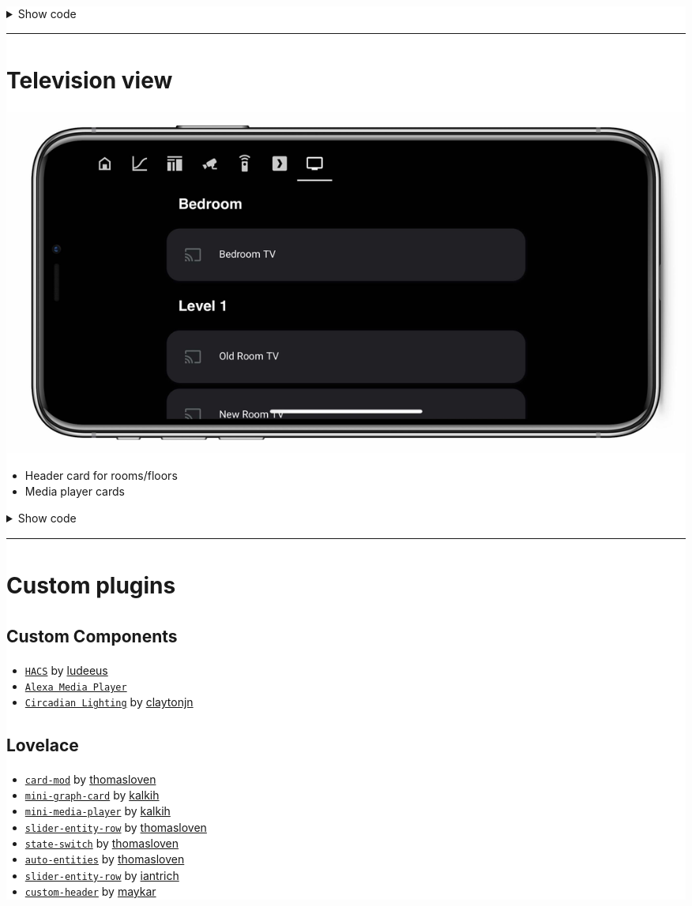 <details><summary>Show code</summary></details>

***

# Television view 

![tv_view](assets/tv_view.jpg "TV view")

* Header card for rooms/floors
* Media player cards

<details><summary>Show code</summary></details>

***

# Custom plugins

## Custom Components

+ [`HACS`](https://github.com/hacs/integration) by [ludeeus](https://github.com/ludeeus)
+ [`Alexa Media Player`](https://github.com/custom-components/alexa_media_player)
+ [`Circadian Lighting`](https://github.com/claytonjn/hass-circadian_lighting) by [claytonjn](https://github.com/claytonjn)

## Lovelace 

+ [`card-mod`](https://github.com/thomasloven/lovelace-card-mod) by [thomasloven](https://github.com/thomasloven)
+ [`mini-graph-card`](https://github.com/kalkih/mini-graph-card) by [kalkih](https://github.com/kalkih)
+ [`mini-media-player`](https://github.com/kalkih/mini-media-player) by [kalkih](https://github.com/kalkih)
+ [`slider-entity-row`](https://github.com/thomasloven/lovelace-slider-entity-row) by [thomasloven](https://github.com/thomasloven)
+ [`state-switch`](https://github.com/thomasloven/lovelace-state-switch) by [thomasloven](https://github.com/thomasloven)
+ [`auto-entities`](https://github.com/thomasloven/lovelace-auto-entities) by [thomasloven](https://github.com/thomasloven)
+ [`slider-entity-row`](https://github.com/iantrich/config-template-card) by [iantrich](https://github.com/iantrich)
+ [`custom-header`](https://github.com/maykar/custom-header) by [maykar](https://github.com/maykar)